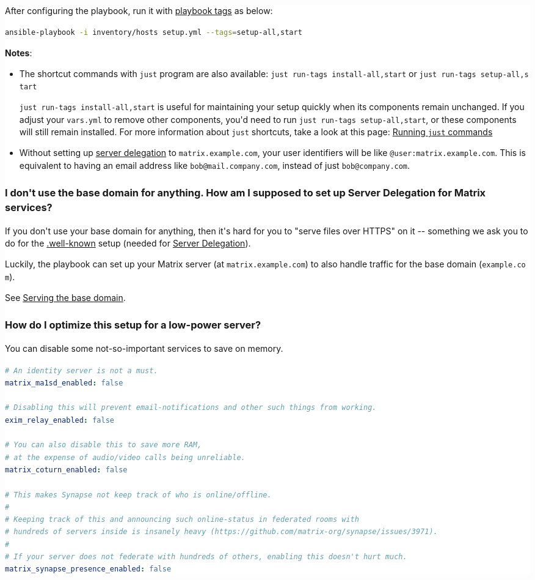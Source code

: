 After configuring the playbook, run it with [playbook tags](playbook-tags.md) as below:


```sh
ansible-playbook -i inventory/hosts setup.yml --tags=setup-all,start
```

**Notes**:

- The shortcut commands with `just` program are also available: `just run-tags install-all,start` or `just run-tags setup-all,start`

  `just run-tags install-all,start` is useful for maintaining your setup quickly when its components remain unchanged. If you adjust your `vars.yml` to remove other components, you'd need to run `just run-tags setup-all,start`, or these components will still remain installed. For more information about `just` shortcuts, take a look at this page: [Running `just` commands](just.md)

- Without setting up [server delegation](howto-server-delegation.md) to `matrix.example.com`, your user identifiers will be like `@user:matrix.example.com`. This is equivalent to having an email address like `bob@mail.company.com`, instead of just `bob@company.com`.

### I don't use the base domain for anything. How am I supposed to set up Server Delegation for Matrix services?

If you don't use your base domain for anything, then it's hard for you to "serve files over HTTPS" on it -- something we ask you to do for the [.well-known](configuring-well-known.md) setup (needed for [Server Delegation](howto-server-delegation.md)).

Luckily, the playbook can set up your Matrix server (at `matrix.example.com`) to also handle traffic for the base domain (`example.com`).

See [Serving the base domain](configuring-playbook-base-domain-serving.md).

### How do I optimize this setup for a low-power server?

You can disable some not-so-important services to save on memory.

```yaml
# An identity server is not a must.
matrix_ma1sd_enabled: false

# Disabling this will prevent email-notifications and other such things from working.
exim_relay_enabled: false

# You can also disable this to save more RAM,
# at the expense of audio/video calls being unreliable.
matrix_coturn_enabled: false

# This makes Synapse not keep track of who is online/offline.
#
# Keeping track of this and announcing such online-status in federated rooms with
# hundreds of servers inside is insanely heavy (https://github.com/matrix-org/synapse/issues/3971).
#
# If your server does not federate with hundreds of others, enabling this doesn't hurt much.
matrix_synapse_presence_enabled: false
```
